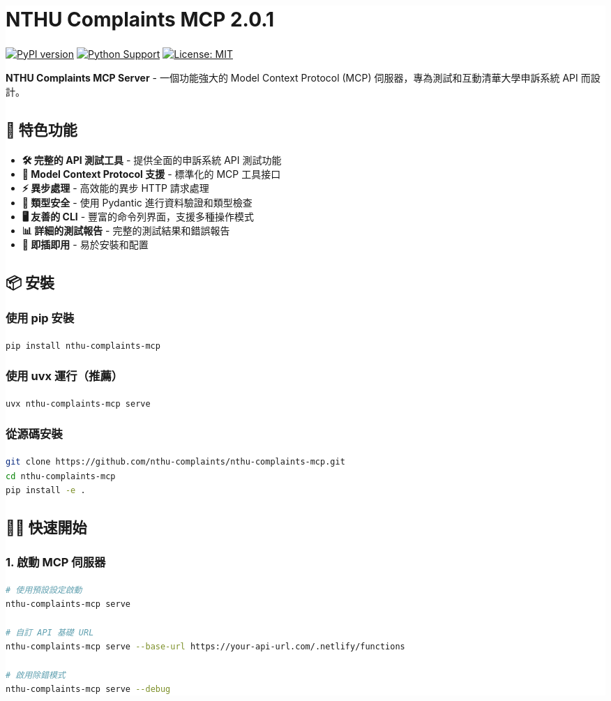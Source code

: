 # NTHU Complaints MCP 2.0.1

[![PyPI version](https://badge.fury.io/py/nthu-complaints-mcp.svg)](https://badge.fury.io/py/nthu-complaints-mcp)
[![Python Support](https://img.shields.io/pypi/pyversions/nthu-complaints-mcp.svg)](https://pypi.org/project/nthu-complaints-mcp/)
[![License: MIT](https://img.shields.io/badge/License-MIT-yellow.svg)](https://opensource.org/licenses/MIT)

**NTHU Complaints MCP Server** - 一個功能強大的 Model Context Protocol (MCP) 伺服器，專為測試和互動清華大學申訴系統 API 而設計。

## 🚀 特色功能

- **🛠️ 完整的 API 測試工具** - 提供全面的申訴系統 API 測試功能
- **🔧 Model Context Protocol 支援** - 標準化的 MCP 工具接口
- **⚡ 異步處理** - 高效能的異步 HTTP 請求處理
- **🎯 類型安全** - 使用 Pydantic 進行資料驗證和類型檢查
- **🖥️ 友善的 CLI** - 豐富的命令列界面，支援多種操作模式
- **📊 詳細的測試報告** - 完整的測試結果和錯誤報告
- **🔌 即插即用** - 易於安裝和配置

## 📦 安裝

### 使用 pip 安裝

```bash
pip install nthu-complaints-mcp
```

### 使用 uvx 運行（推薦）

```bash
uvx nthu-complaints-mcp serve
```

### 從源碼安裝

```bash
git clone https://github.com/nthu-complaints/nthu-complaints-mcp.git
cd nthu-complaints-mcp
pip install -e .
```

## 🏃‍♂️ 快速開始

### 1. 啟動 MCP 伺服器

```bash
# 使用預設設定啟動
nthu-complaints-mcp serve

# 自訂 API 基礎 URL
nthu-complaints-mcp serve --base-url https://your-api-url.com/.netlify/functions

# 啟用除錯模式
nthu-complaints-mcp serve --debug
```
